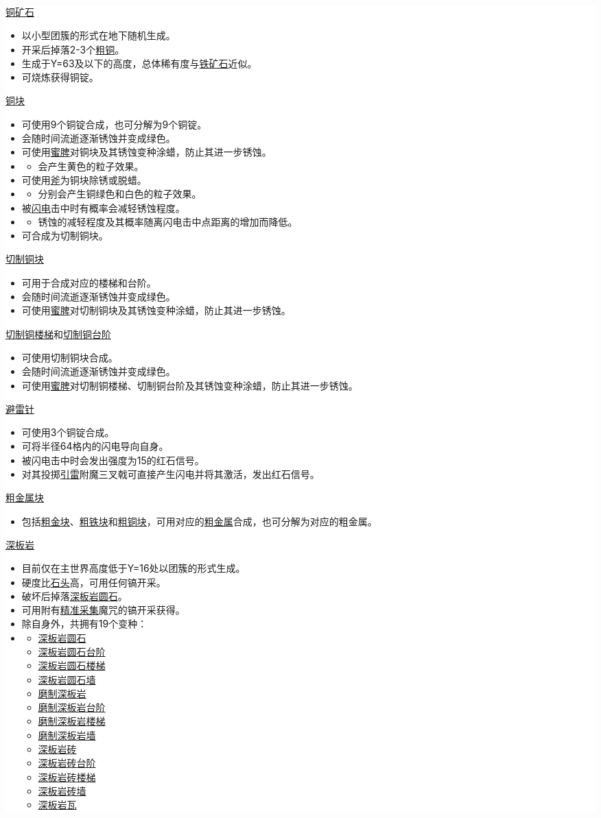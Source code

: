 [铜矿石](https://zh.minecraft.wiki/w/%E9%93%9C%E7%9F%BF%E7%9F%B3)

* 以小型团簇的形式在地下随机生成。
* 开采后掉落2-3个[粗铜](https://zh.minecraft.wiki/w/%E7%B2%97%E9%93%9C)。
* 生成于Y=63及以下的高度，总体稀有度与[铁矿石](https://zh.minecraft.wiki/w/%E9%93%81%E7%9F%BF%E7%9F%B3)近似。
* 可烧炼获得铜锭。

[铜块](https://zh.minecraft.wiki/w/%E9%93%9C%E5%9D%97)

* 可使用9个铜锭合成，也可分解为9个铜锭。
* 会随时间流逝逐渐锈蚀并变成绿色。
* 可使用[蜜脾](https://zh.minecraft.wiki/w/%E8%9C%9C%E8%84%BE)对铜块及其锈蚀变种涂蜡，防止其进一步锈蚀。
*
  * 会产生黄色的粒子效果。
* 可使用[斧](https://zh.minecraft.wiki/w/%E6%96%A7)为铜块除锈或脱蜡。
*
  * 分别会产生铜绿色和白色的粒子效果。
* 被[闪电](https://zh.minecraft.wiki/w/%E9%97%AA%E7%94%B5)击中时有概率会减轻锈蚀程度。
*
  * 锈蚀的减轻程度及其概率随离闪电击中点距离的增加而降低。
* 可合成为切制铜块。

[切制铜块](https://zh.minecraft.wiki/w/%E5%88%87%E5%88%B6%E9%93%9C%E5%9D%97)

* 可用于合成对应的楼梯和台阶。
* 会随时间流逝逐渐锈蚀并变成绿色。
* 可使用[蜜脾](https://zh.minecraft.wiki/w/%E8%9C%9C%E8%84%BE)对切制铜块及其锈蚀变种涂蜡，防止其进一步锈蚀。

[切制铜楼梯](https://zh.minecraft.wiki/w/%E5%88%87%E5%88%B6%E9%93%9C%E6%A5%BC%E6%A2%AF)和[切制铜台阶](https://zh.minecraft.wiki/w/%E5%88%87%E5%88%B6%E9%93%9C%E5%8F%B0%E9%98%B6)

* 可使用切制铜块合成。
* 会随时间流逝逐渐锈蚀并变成绿色。
* 可使用[蜜脾](https://zh.minecraft.wiki/w/%E8%9C%9C%E8%84%BE)对切制铜楼梯、切制铜台阶及其锈蚀变种涂蜡，防止其进一步锈蚀。

[避雷针](https://zh.minecraft.wiki/w/%E9%81%BF%E9%9B%B7%E9%92%88)

* 可使用3个铜锭合成。
* 可将半径64格内的闪电导向自身。
* 被闪电击中时会发出强度为15的红石信号。
* 对其投掷[引雷](https://zh.minecraft.wiki/w/%E5%BC%95%E9%9B%B7)附魔三叉戟可直接产生闪电并将其激活，发出红石信号。

[粗金属块](https://zh.minecraft.wiki/w/%E7%B2%97%E9%87%91%E5%B1%9E%E5%9D%97)

* 包括[粗金块](https://zh.minecraft.wiki/w/%E7%B2%97%E9%87%91%E5%9D%97)、[粗铁块](https://zh.minecraft.wiki/w/%E7%B2%97%E9%93%81%E5%9D%97)和[粗铜块](https://zh.minecraft.wiki/w/%E7%B2%97%E9%93%9C%E5%9D%97)，可用对应的[粗金属](https://zh.minecraft.wiki/w/%E7%B2%97%E9%87%91%E5%B1%9E)合成，也可分解为对应的粗金属。

[深板岩](https://zh.minecraft.wiki/w/%E6%B7%B1%E6%9D%BF%E5%B2%A9)

* 目前仅在主世界高度低于Y=16处以团簇的形式生成。
* 硬度比[石头](https://zh.minecraft.wiki/w/%E7%9F%B3%E5%A4%B4)高，可用任何镐开采。
* 破坏后掉落[深板岩圆石](https://zh.minecraft.wiki/w/%E6%B7%B1%E6%9D%BF%E5%B2%A9%E5%9C%86%E7%9F%B3)。
* 可用附有[精准采集](https://zh.minecraft.wiki/w/%E7%B2%BE%E5%87%86%E9%87%87%E9%9B%86)魔咒的镐开采获得。
* 除自身外，共拥有19个变种：
*
  * [深板岩圆石](https://zh.minecraft.wiki/w/%E6%B7%B1%E6%9D%BF%E5%B2%A9%E5%9C%86%E7%9F%B3)
  * [深板岩圆石台阶](https://zh.minecraft.wiki/w/%E5%8F%B0%E9%98%B6)
  * [深板岩圆石楼梯](https://zh.minecraft.wiki/w/%E6%A5%BC%E6%A2%AF)
  * [深板岩圆石墙](https://zh.minecraft.wiki/w/%E6%B7%B1%E6%9D%BF%E5%B2%A9%E5%9C%86%E7%9F%B3%E5%A2%99)
  * [磨制深板岩](https://zh.minecraft.wiki/w/%E7%A3%A8%E5%88%B6%E6%B7%B1%E6%9D%BF%E5%B2%A9)
  * [磨制深板岩台阶](https://zh.minecraft.wiki/w/%E5%8F%B0%E9%98%B6)
  * [磨制深板岩楼梯](https://zh.minecraft.wiki/w/%E6%A5%BC%E6%A2%AF)
  * [磨制深板岩墙](https://zh.minecraft.wiki/w/%E7%A3%A8%E5%88%B6%E6%B7%B1%E6%9D%BF%E5%B2%A9%E5%A2%99)
  * [深板岩砖](https://zh.minecraft.wiki/w/%E7%A3%A8%E5%88%B6%E6%B7%B1%E6%9D%BF%E5%B2%A9)
  * [深板岩砖台阶](https://zh.minecraft.wiki/w/%E5%8F%B0%E9%98%B6)
  * [深板岩砖楼梯](https://zh.minecraft.wiki/w/%E6%A5%BC%E6%A2%AF)
  * [深板岩砖墙](https://zh.minecraft.wiki/w/%E6%B7%B1%E6%9D%BF%E5%B2%A9%E7%A0%96%E5%A2%99)
  * [深板岩瓦](https://zh.minecraft.wiki/w/%E7%A3%A8%E5%88%B6%E6%B7%B1%E6%9D%BF%E5%B2%A9)